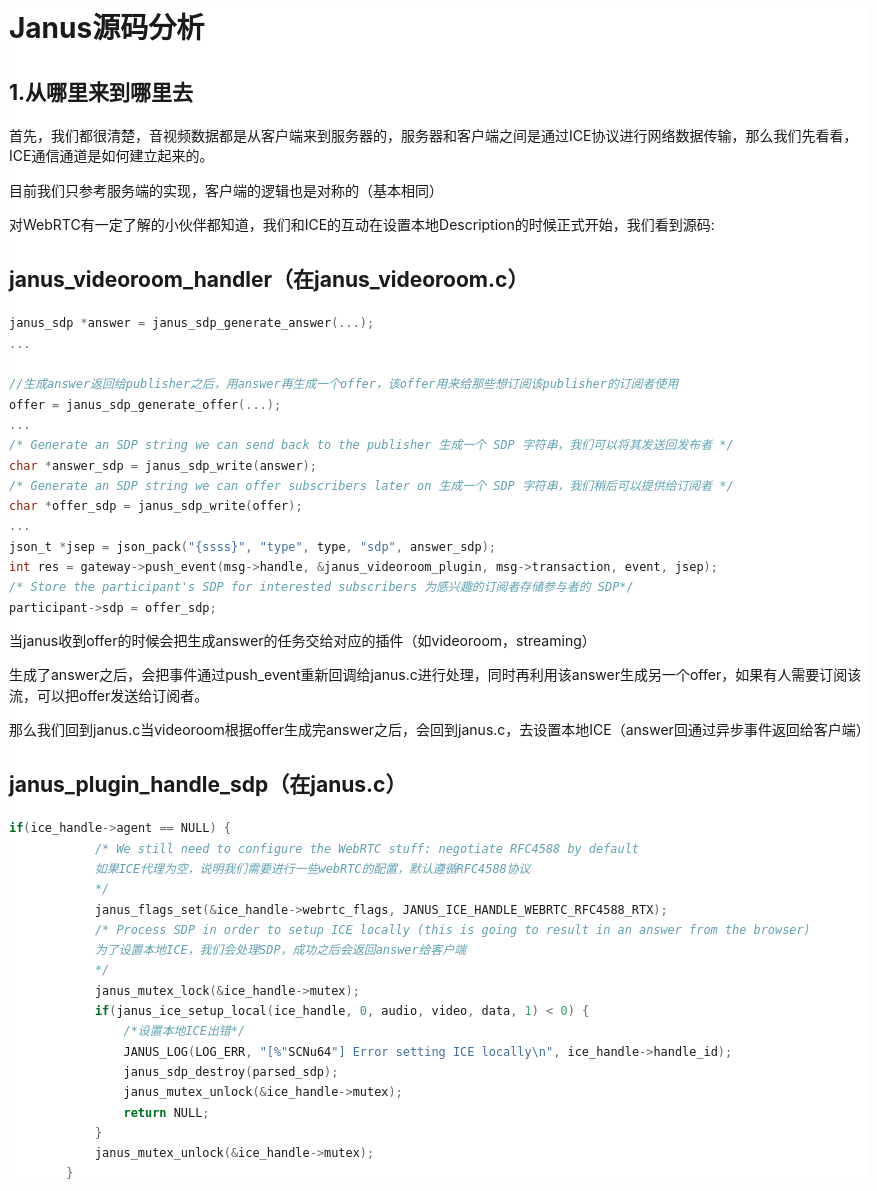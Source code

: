 # Janus源码分析

## 1.从哪里来到哪里去

首先，我们都很清楚，音视频数据都是从客户端来到服务器的，服务器和客户端之间是通过ICE协议进行网络数据传输，那么我们先看看，ICE通信通道是如何建立起来的。

目前我们只参考服务端的实现，客户端的逻辑也是对称的（基本相同）

对WebRTC有一定了解的小伙伴都知道，我们和ICE的互动在设置本地Description的时候正式开始，我们看到源码:

## janus_videoroom_handler（在janus_videoroom.c）

```c
janus_sdp *answer = janus_sdp_generate_answer(...);
...
    
//生成answer返回给publisher之后，用answer再生成一个offer，该offer用来给那些想订阅该publisher的订阅者使用
offer = janus_sdp_generate_offer(...);
...
/* Generate an SDP string we can send back to the publisher 生成一个 SDP 字符串，我们可以将其发送回发布者 */
char *answer_sdp = janus_sdp_write(answer);
/* Generate an SDP string we can offer subscribers later on 生成一个 SDP 字符串，我们稍后可以提供给订阅者 */
char *offer_sdp = janus_sdp_write(offer);
...
json_t *jsep = json_pack("{ssss}", "type", type, "sdp", answer_sdp);
int res = gateway->push_event(msg->handle, &janus_videoroom_plugin, msg->transaction, event, jsep);
/* Store the participant's SDP for interested subscribers 为感兴趣的订阅者存储参与者的 SDP*/
participant->sdp = offer_sdp;
```

当janus收到offer的时候会把生成answer的任务交给对应的插件（如videoroom，streaming）

生成了answer之后，会把事件通过push_event重新回调给janus.c进行处理，同时再利用该answer生成另一个offer，如果有人需要订阅该流，可以把offer发送给订阅者。

那么我们回到janus.c当videoroom根据offer生成完answer之后，会回到janus.c，去设置本地ICE（answer回通过异步事件返回给客户端）

## janus_plugin_handle_sdp（在janus.c）

```c
if(ice_handle->agent == NULL) {
			/* We still need to configure the WebRTC stuff: negotiate RFC4588 by default 
			如果ICE代理为空，说明我们需要进行一些webRTC的配置，默认遵循RFC4588协议
			*/
			janus_flags_set(&ice_handle->webrtc_flags, JANUS_ICE_HANDLE_WEBRTC_RFC4588_RTX);
			/* Process SDP in order to setup ICE locally (this is going to result in an answer from the browser) 
			为了设置本地ICE，我们会处理SDP，成功之后会返回answer给客户端
			*/
			janus_mutex_lock(&ice_handle->mutex);
			if(janus_ice_setup_local(ice_handle, 0, audio, video, data, 1) < 0) {
				/*设置本地ICE出错*/
				JANUS_LOG(LOG_ERR, "[%"SCNu64"] Error setting ICE locally\n", ice_handle->handle_id);
				janus_sdp_destroy(parsed_sdp);
				janus_mutex_unlock(&ice_handle->mutex);
				return NULL;
			}
			janus_mutex_unlock(&ice_handle->mutex);
		} 
```
